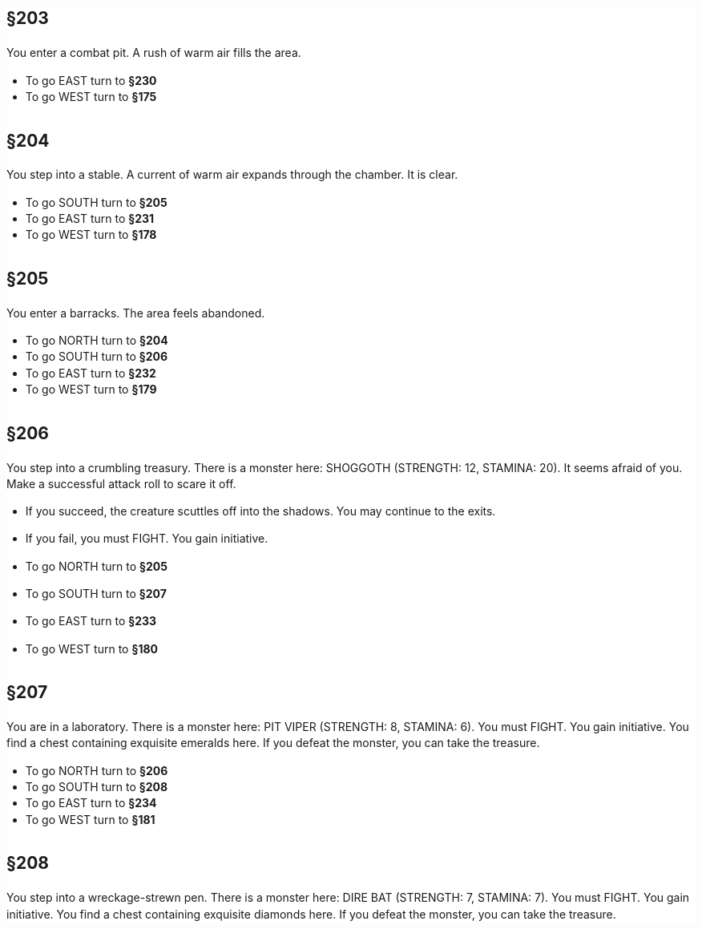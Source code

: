 ## §203

You enter a combat pit. A rush of warm air fills the area.

- To go EAST turn to **§230**
- To go WEST turn to **§175**

## §204

You step into a stable. A current of warm air expands through the chamber. It is clear.

- To go SOUTH turn to **§205**
- To go EAST turn to **§231**
- To go WEST turn to **§178**

## §205

You enter a barracks. The area feels abandoned.

- To go NORTH turn to **§204**
- To go SOUTH turn to **§206**
- To go EAST turn to **§232**
- To go WEST turn to **§179**

## §206

You step into a crumbling treasury. There is a monster here: SHOGGOTH (STRENGTH: 12, STAMINA: 20). It seems afraid of you. Make a successful attack roll to scare it off.

- If you succeed, the creature scuttles off into the shadows. You may continue to the exits.
- If you fail, you must FIGHT. You gain initiative.

- To go NORTH turn to **§205**
- To go SOUTH turn to **§207**
- To go EAST turn to **§233**
- To go WEST turn to **§180**

## §207

You are in a laboratory. There is a monster here: PIT VIPER (STRENGTH: 8, STAMINA: 6). You must FIGHT. You gain initiative. You find a chest containing exquisite emeralds here. If you defeat the monster, you can take the treasure.

- To go NORTH turn to **§206**
- To go SOUTH turn to **§208**
- To go EAST turn to **§234**
- To go WEST turn to **§181**

## §208

You step into a wreckage-strewn pen. There is a monster here: DIRE BAT (STRENGTH: 7, STAMINA: 7). You must FIGHT. You gain initiative. You find a chest containing exquisite diamonds here. If you defeat the monster, you can take the treasure.
